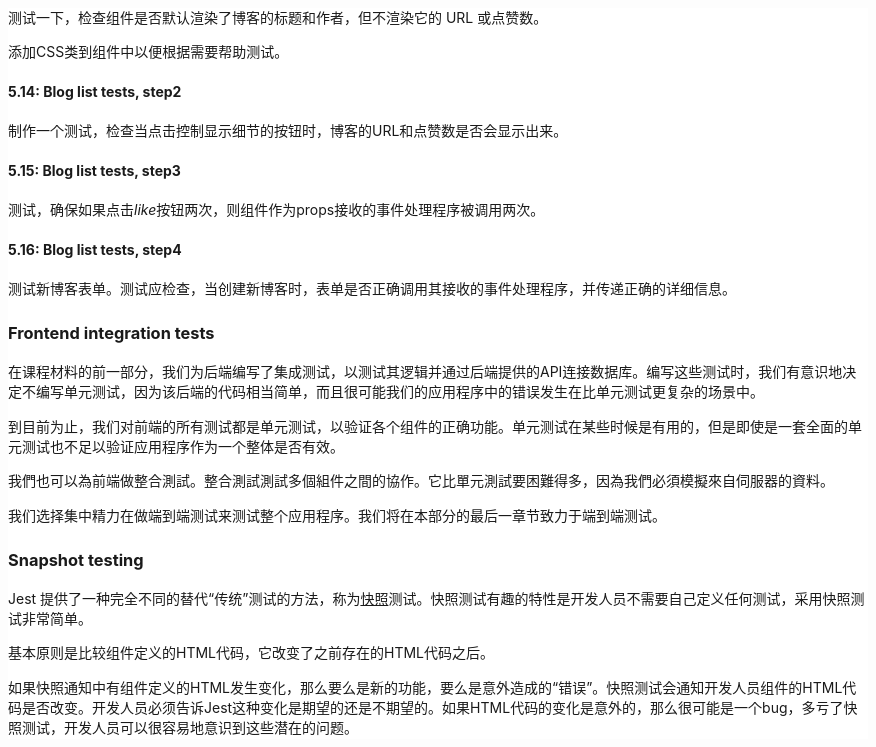 测试一下，检查组件是否默认渲染了博客的标题和作者，但不渲染它的 URL 或点赞数。


添加CSS类到组件中以便根据需要帮助测试。

#### 5.14: Blog list tests, step2


制作一个测试，检查当点击控制显示细节的按钮时，博客的URL和点赞数是否会显示出来。

#### 5.15: Blog list tests, step3


测试，确保如果点击<i>like</i>按钮两次，则组件作为props接收的事件处理程序被调用两次。

#### 5.16: Blog list tests, step4


测试新博客表单。测试应检查，当创建新博客时，表单是否正确调用其接收的事件处理程序，并传递正确的详细信息。

</div>

<div class="content">

### Frontend integration tests


在课程材料的前一部分，我们为后端编写了集成测试，以测试其逻辑并通过后端提供的API连接数据库。编写这些测试时，我们有意识地决定不编写单元测试，因为该后端的代码相当简单，而且很可能我们的应用程序中的错误发生在比单元测试更复杂的场景中。


到目前为止，我们对前端的所有测试都是单元测试，以验证各个组件的正确功能。单元测试在某些时候是有用的，但是即使是一套全面的单元测试也不足以验证应用程序作为一个整体是否有效。


我們也可以為前端做整合測試。整合測試測試多個組件之間的協作。它比單元測試要困難得多，因為我們必須模擬來自伺服器的資料。

我们选择集中精力在做端到端测试来测试整个应用程序。我们将在本部分的最后一章节致力于端到端测试。

### Snapshot testing


Jest 提供了一种完全不同的替代“传统”测试的方法，称为[快照](https://facebook.github.io/jest/docs/en/snapshot-testing.html)测试。快照测试有趣的特性是开发人员不需要自己定义任何测试，采用快照测试非常简单。


基本原则是比较组件定义的HTML代码，它改变了之前存在的HTML代码之后。


如果快照通知中有组件定义的HTML发生变化，那么要么是新的功能，要么是意外造成的“错误”。快照测试会通知开发人员组件的HTML代码是否改变。开发人员必须告诉Jest这种变化是期望的还是不期望的。如果HTML代码的变化是意外的，那么很可能是一个bug，多亏了快照测试，开发人员可以很容易地意识到这些潜在的问题。

</div>
